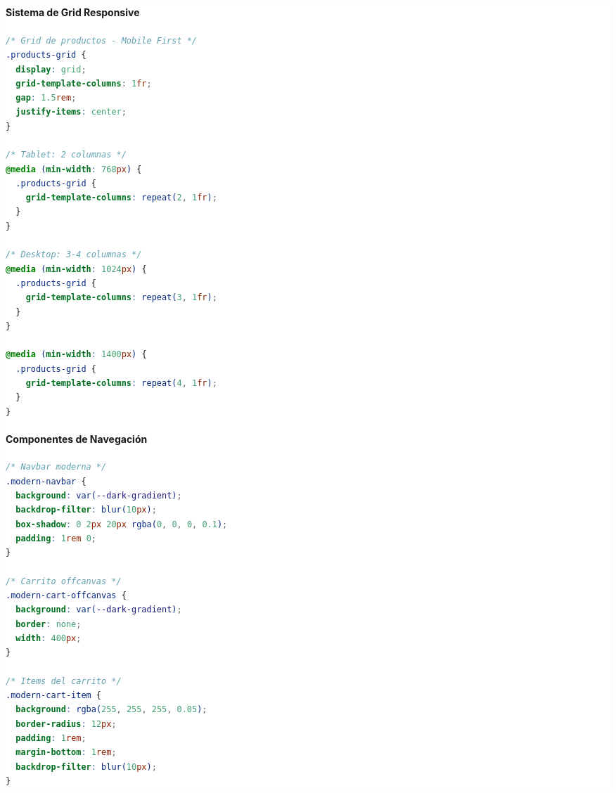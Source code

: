 #### Sistema de Grid Responsive

```css
/* Grid de productos - Mobile First */
.products-grid {
  display: grid;
  grid-template-columns: 1fr;
  gap: 1.5rem;
  justify-items: center;
}

/* Tablet: 2 columnas */
@media (min-width: 768px) {
  .products-grid {
    grid-template-columns: repeat(2, 1fr);
  }
}

/* Desktop: 3-4 columnas */
@media (min-width: 1024px) {
  .products-grid {
    grid-template-columns: repeat(3, 1fr);
  }
}

@media (min-width: 1400px) {
  .products-grid {
    grid-template-columns: repeat(4, 1fr);
  }
}
```

#### Componentes de Navegación

```css
/* Navbar moderna */
.modern-navbar {
  background: var(--dark-gradient);
  backdrop-filter: blur(10px);
  box-shadow: 0 2px 20px rgba(0, 0, 0, 0.1);
  padding: 1rem 0;
}

/* Carrito offcanvas */
.modern-cart-offcanvas {
  background: var(--dark-gradient);
  border: none;
  width: 400px;
}

/* Items del carrito */
.modern-cart-item {
  background: rgba(255, 255, 255, 0.05);
  border-radius: 12px;
  padding: 1rem;
  margin-bottom: 1rem;
  backdrop-filter: blur(10px);
}
```
